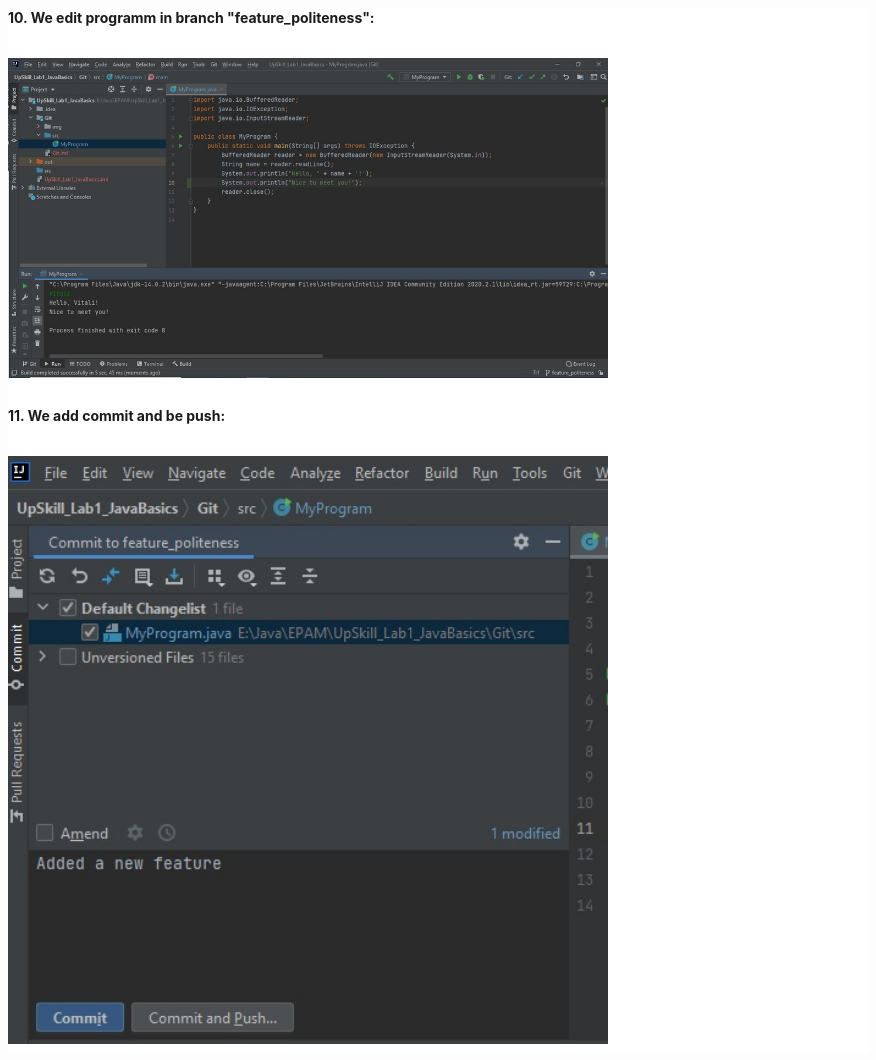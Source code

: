 </h2>

#### 10. We edit programm in branch "feature_politeness":
<h2>
   <img src="img/step16.jpg" width="600">
</h2>

#### 11. We add commit and be push:
<h2>
   <img src="img/step17.jpg" width="600">